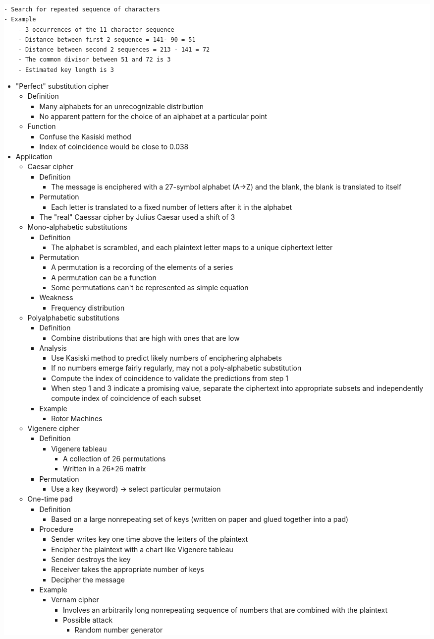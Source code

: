 	- Search for repeated sequence of characters
	- Example
		- 3 occurrences of the 11-character sequence
		- Distance between first 2 sequence = 141- 90 = 51
		- Distance between second 2 sequences = 213 - 141 = 72
		- The common divisor between 51 and 72 is 3
		- Estimated key length is 3
- "Perfect" substitution cipher
	- Definition
		- Many alphabets for an unrecognizable distribution
		- No apparent pattern for the choice of an alphabet at a particular point
	- Function
		- Confuse the Kasiski method
		- Index of coincidence would be close to 0.038
- Application
	- Caesar cipher
		- Definition
			- The message is enciphered with a 27-symbol alphabet (A->Z) and the blank, the blank is translated to itself
		- Permutation
			- Each letter is translated to a fixed number of letters after it in the alphabet
		- The "real" Caessar cipher by Julius Caesar used a shift of 3
	- Mono-alphabetic substitutions
		- Definition
			- The alphabet is scrambled, and each plaintext letter maps to a unique ciphertext letter
		- Permutation
			- A permutation is a recording of the elements of a series
			- A permutation can be a function
			- Some permutations can't be represented as simple equation
		- Weakness
			- Frequency distribution
	- Polyalphabetic substitutions
		- Definition
			- Combine distributions that are high with ones that are low
		- Analysis
			- Use Kasiski method to predict likely numbers of enciphering alphabets
			- If no numbers emerge fairly regularly, may not a poly-alphabetic substitution
			- Compute the index of coincidence to validate the predictions from step 1
			- When step 1 and 3 indicate a promising value, separate the ciphertext into appropriate subsets and independently compute index of coincidence of each subset
		- Example
			- Rotor Machines
	- Vigenere cipher
		- Definition
			- Vigenere tableau
				- A collection of 26 permutations
				- Written in a 26*26 matrix
		- Permutation
			- Use a key (keyword) -> select  particular permutaion
	- One-time pad
		- Definition
			- Based on a large nonrepeating set of keys (written on paper and glued together into a pad)
		- Procedure
			- Sender writes key one time above the letters of the plaintext
			- Encipher the plaintext with a chart like Vigenere tableau
			- Sender destroys the key
			- Receiver takes the appropriate number of keys
			- Decipher the message
		- Example
			- Vernam cipher
				- Involves an arbitrarily long nonrepeating sequence of numbers that are combined with the plaintext
				- Possible attack
					- Random number generator